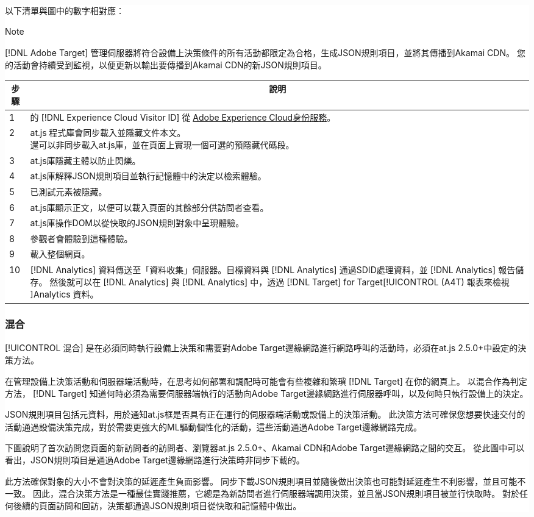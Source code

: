 以下清單與圖中的數字相對應：

>[!NOTE]
>
>[!DNL Adobe Target] 管理伺服器將符合設備上決策條件的所有活動都限定為合格，生成JSON規則項目，並將其傳播到Akamai CDN。 您的活動會持續受到監視，以便更新以輸出要傳播到Akamai CDN的新JSON規則項目。

| 步驟 | 說明 |
| --- | --- |
| 1 | 的 [!DNL Experience Cloud Visitor ID] 從 [Adobe Experience Cloud身份服務](https://experienceleague.adobe.com/docs/id-service/using/home.html)。 |
| 2 | at.js 程式庫會同步載入並隱藏文件本文。<br>還可以非同步載入at.js庫，並在頁面上實現一個可選的預隱藏代碼段。 |
| 3 | at.js庫隱藏主體以防止閃爍。 |
| 4 | at.js庫解釋JSON規則項目並執行記憶體中的決定以檢索體驗。 |
| 5 | 已測試元素被隱藏。 |
| 6 | at.js庫顯示正文，以便可以載入頁面的其餘部分供訪問者查看。 |
| 7 | at.js庫操作DOM以從快取的JSON規則對象中呈現體驗。 |
| 8 | 參觀者會體驗到這種體驗。 |
| 9 | 載入整個網頁。 |
| 10 | [!DNL Analytics] 資料傳送至「資料收集」伺服器。目標資料與 [!DNL Analytics] 通過SDID處理資料，並 [!DNL Analytics] 報告儲存。 然後就可以在 [!DNL Analytics] 與 [!DNL Analytics] 中，透過 [!DNL Target] for Target[!UICONTROL  (A4T) 報表來檢視 ]Analytics 資料。 |

### 混合

[!UICONTROL 混合] 是在必須同時執行設備上決策和需要對Adobe Target邊緣網路進行網路呼叫的活動時，必須在at.js 2.5.0+中設定的決策方法。

在管理設備上決策活動和伺服器端活動時，在思考如何部署和調配時可能會有些複雜和繁瑣 [!DNL Target] 在你的網頁上。 以混合作為判定方法， [!DNL Target] 知道何時必須為需要伺服器端執行的活動向Adobe Target邊緣網路進行伺服器呼叫，以及何時只執行設備上的決定。

JSON規則項目包括元資料，用於通知at.js框是否具有正在運行的伺服器端活動或設備上的決策活動。 此決策方法可確保您想要快速交付的活動通過設備決策完成，對於需要更強大的ML驅動個性化的活動，這些活動通過Adobe Target邊緣網路完成。

下圖說明了首次訪問您頁面的新訪問者的訪問者、瀏覽器at.js 2.5.0+、Akamai CDN和Adobe Target邊緣網路之間的交互。 從此圖中可以看出，JSON規則項目是通過Adobe Target邊緣網路進行決策時非同步下載的。

此方法確保對象的大小不會對決策的延遲產生負面影響。 同步下載JSON規則項目並隨後做出決策也可能對延遲產生不利影響，並且可能不一致。 因此，混合決策方法是一種最佳實踐推薦，它總是為新訪問者進行伺服器端調用決策，並且當JSON規則項目被並行快取時。 對於任何後續的頁面訪問和回訪，決策都通過JSON規則項目從快取和記憶體中做出。
